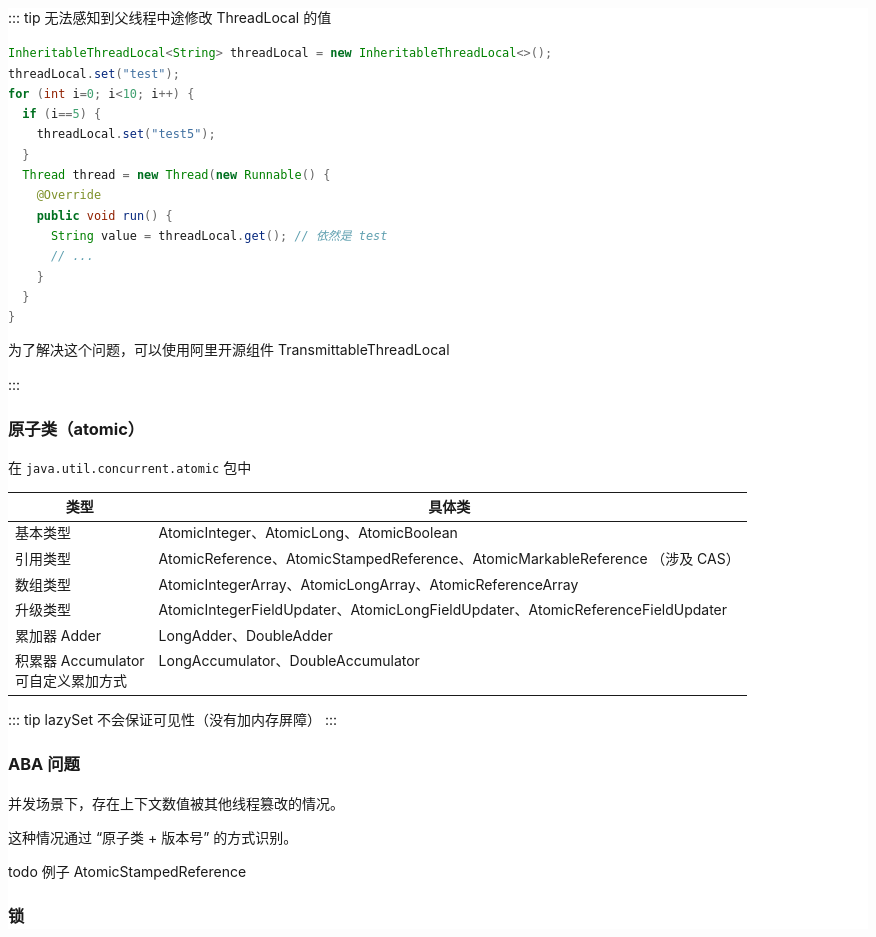 ::: tip
无法感知到父线程中途修改 ThreadLocal 的值

```java
InheritableThreadLocal<String> threadLocal = new InheritableThreadLocal<>();
threadLocal.set("test");
for (int i=0; i<10; i++) {
  if (i==5) {
    threadLocal.set("test5");
  }
  Thread thread = new Thread(new Runnable() {
    @Override
    public void run() {
      String value = threadLocal.get(); // 依然是 test
      // ...
    }
  }
}
```

为了解决这个问题，可以使用阿里开源组件 TransmittableThreadLocal

:::

### 原子类（atomic）

在 `java.util.concurrent.atomic` 包中

| 类型                                     | 具体类                                                                         |
| ---------------------------------------- | ------------------------------------------------------------------------------ |
| 基本类型                                 | AtomicInteger、AtomicLong、AtomicBoolean                                       |
| 引用类型                                 | AtomicReference、AtomicStampedReference、AtomicMarkableReference （涉及 CAS）  |
| 数组类型                                 | AtomicIntegerArray、AtomicLongArray、AtomicReferenceArray                      |
| 升级类型                                 | AtomicIntegerFieldUpdater、AtomicLongFieldUpdater、AtomicReferenceFieldUpdater |
| 累加器 Adder                             | LongAdder、DoubleAdder                                                         |
| 积累器 Accumulator <br> 可自定义累加方式 | LongAccumulator、DoubleAccumulator                                             |

::: tip
lazySet 不会保证可见性（没有加内存屏障）
:::

### ABA 问题

并发场景下，存在上下文数值被其他线程篡改的情况。

这种情况通过 “原子类 + 版本号” 的方式识别。

todo 例子 AtomicStampedReference

### 锁
